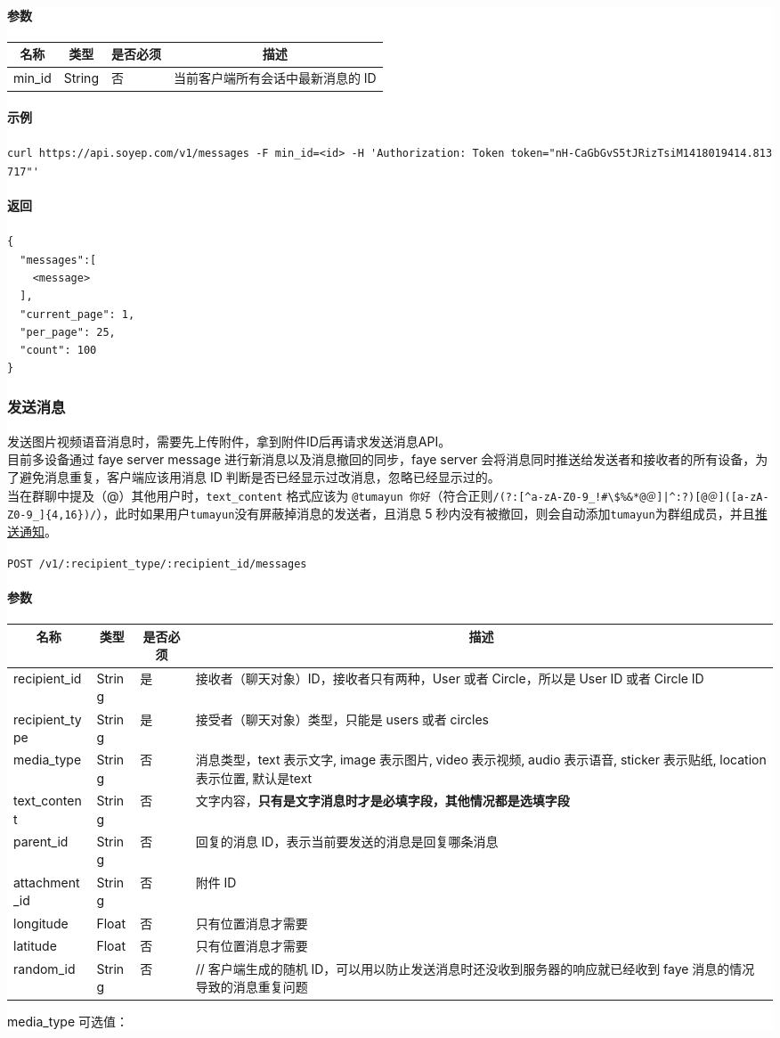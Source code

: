 #### 参数

名称 | 类型 | 是否必须 | 描述
--- |--- |--- |--- |
min_id | String | 否 | 当前客户端所有会话中最新消息的 ID

#### 示例

```
curl https://api.soyep.com/v1/messages -F min_id=<id> -H 'Authorization: Token token="nH-CaGbGvS5tJRizTsiM1418019414.813717"'
```

#### 返回

```
{
  "messages":[
    <message>
  ],
  "current_page": 1,
  "per_page": 25,
  "count": 100
}
```

### 发送消息

发送图片视频语音消息时，需要先上传附件，拿到附件ID后再请求发送消息API。    
目前多设备通过 faye server message 进行新消息以及消息撤回的同步，faye server 会将消息同时推送给发送者和接收者的所有设备，为了避免消息重复，客户端应该用消息 ID 判断是否已经显示过改消息，忽略已经显示过的。    
当在群聊中提及（@）其他用户时，`text_content` 格式应该为 `@tumayun 你好`（符合正则`/(?:[^a-zA-Z0-9_!#\$%&*@＠]|^:?)[@＠]([a-zA-Z0-9_]{4,16})/`），此时如果用户`tumayun`没有屏蔽掉消息的发送者，且消息 5 秒内没有被撤回，则会自动添加`tumayun`为群组成员，并且[推送通知](#被用户提及)。

```
POST /v1/:recipient_type/:recipient_id/messages
```

#### 参数

名称 | 类型 | 是否必须 | 描述
--- |--- |--- |--- |
recipient_id | String | 是 | 接收者（聊天对象）ID，接收者只有两种，User 或者 Circle，所以是 User ID 或者 Circle ID |
recipient_type | String | 是 | 接受者（聊天对象）类型，只能是 users 或者 circles
media_type | String | 否 | 消息类型，text 表示文字, image 表示图片, video 表示视频, audio 表示语音, sticker 表示贴纸, location 表示位置, 默认是text
text_content | String | 否 | 文字内容，**只有是文字消息时才是必填字段，其他情况都是选填字段**
parent_id | String | 否 | 回复的消息 ID，表示当前要发送的消息是回复哪条消息
attachment_id | String | 否 | 附件 ID
longitude | Float | 否 | 只有位置消息才需要
latitude | Float | 否 | 只有位置消息才需要
random_id | String | 否 | // 客户端生成的随机 ID，可以用以防止发送消息时还没收到服务器的响应就已经收到 faye 消息的情况导致的消息重复问题

media_type 可选值：
